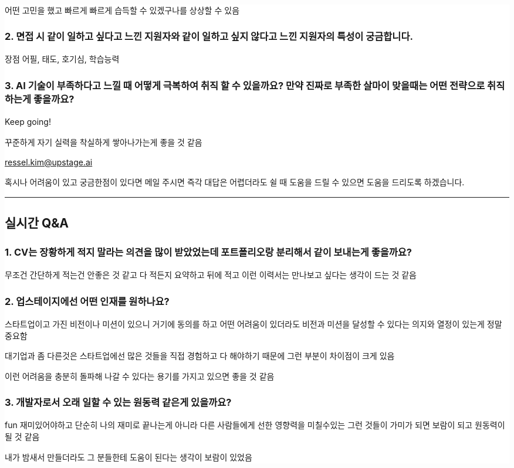 어떤 고민을 했고 빠르게 빠르게 습득할 수 있겠구나를 상상할 수 있음

### 2. 면접 시 같이 일하고 싶다고 느낀 지원자와 같이 일하고 싶지 않다고 느낀 지원자의 특성이 궁금합니다.

장점 어필, 태도, 호기심, 학습능력

### 3. AI 기술이 부족하다고 느낄 때 어떻게 극복하여 취직 할 수 있을까요? 만약 진짜로 부족한 살마이 맞을때는 어떤 전략으로 취직하는게 좋을까요?

Keep going!

꾸준하게 자기 실력을 착실하게 쌓아나가는게 좋을 것 같음

ressel.kim@upstage.ai

혹시나 어려움이 있고 궁금한점이 있다면 메일 주시면 즉각 대답은 어렵더라도 쉴 때 도움을 드릴 수 있으면 도움을 드리도록 하겠습니다.

---

## 실시간 Q&A

### 1. CV는 장황하게 적지 말라는 의견을 많이 받았었는데 포트폴리오랑 분리해서 같이 보내는게 좋을까요?

무조건 간단하게 적는건 안좋은 것 같고 다 적든지 요약하고 뒤에 적고 이런 이력서는 만나보고 싶다는 생각이 드는 것 같음

### 2. 업스테이지에선 어떤 인재를 원하나요?

스타트업이고 가진 비전이나 미션이 있으니 거기에 동의를 하고 어떤 어려움이 있더라도 비전과 미션을 달성할 수 있다는 의지와 열정이 있는게 정말 중요함

대기업과 좀 다른것은 스타트업에선 많은 것들을 직접 경험하고 다 해야하기 때문에 그런 부분이 차이점이 크게 있음

이런 어려움을 충분히 돌파해 나갈 수 있다는 용기를 가지고 있으면 좋을 것 같음

### 3. 개발자로서 오래 일할 수 있는 원동력 같은게 있을까요?

fun 재미있어야하고 단순히 나의 재미로 끝나는게 아니라 다른 사람들에게 선한 영향력을 미칠수있는 그런 것들이 가미가 되면 보람이 되고 원동력이 될 것 같음

내가 밤새서 만들더라도 그 분들한테 도움이 된다는 생각이 보람이 있었음






